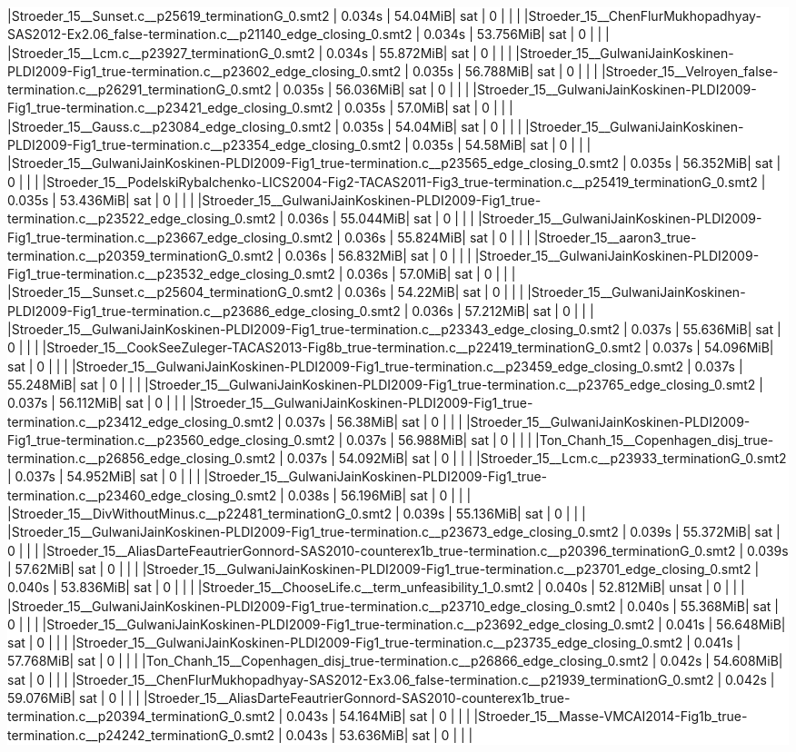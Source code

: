 |Stroeder_15__Sunset.c__p25619_terminationG_0.smt2            |    0.034s | 54.04MiB| sat | 0 |  |  |
|Stroeder_15__ChenFlurMukhopadhyay-SAS2012-Ex2.06_false-termination.c__p21140_edge_closing_0.smt2 |    0.034s | 53.756MiB| sat | 0 |  |  |
|Stroeder_15__Lcm.c__p23927_terminationG_0.smt2               |    0.034s | 55.872MiB| sat | 0 |  |  |
|Stroeder_15__GulwaniJainKoskinen-PLDI2009-Fig1_true-termination.c__p23602_edge_closing_0.smt2 |    0.035s | 56.788MiB| sat | 0 |  |  |
|Stroeder_15__Velroyen_false-termination.c__p26291_terminationG_0.smt2 |    0.035s | 56.036MiB| sat | 0 |  |  |
|Stroeder_15__GulwaniJainKoskinen-PLDI2009-Fig1_true-termination.c__p23421_edge_closing_0.smt2 |    0.035s | 57.0MiB| sat | 0 |  |  |
|Stroeder_15__Gauss.c__p23084_edge_closing_0.smt2             |    0.035s | 54.04MiB| sat | 0 |  |  |
|Stroeder_15__GulwaniJainKoskinen-PLDI2009-Fig1_true-termination.c__p23354_edge_closing_0.smt2 |    0.035s | 54.58MiB| sat | 0 |  |  |
|Stroeder_15__GulwaniJainKoskinen-PLDI2009-Fig1_true-termination.c__p23565_edge_closing_0.smt2 |    0.035s | 56.352MiB| sat | 0 |  |  |
|Stroeder_15__PodelskiRybalchenko-LICS2004-Fig2-TACAS2011-Fig3_true-termination.c__p25419_terminationG_0.smt2 |    0.035s | 53.436MiB| sat | 0 |  |  |
|Stroeder_15__GulwaniJainKoskinen-PLDI2009-Fig1_true-termination.c__p23522_edge_closing_0.smt2 |    0.036s | 55.044MiB| sat | 0 |  |  |
|Stroeder_15__GulwaniJainKoskinen-PLDI2009-Fig1_true-termination.c__p23667_edge_closing_0.smt2 |    0.036s | 55.824MiB| sat | 0 |  |  |
|Stroeder_15__aaron3_true-termination.c__p20359_terminationG_0.smt2 |    0.036s | 56.832MiB| sat | 0 |  |  |
|Stroeder_15__GulwaniJainKoskinen-PLDI2009-Fig1_true-termination.c__p23532_edge_closing_0.smt2 |    0.036s | 57.0MiB| sat | 0 |  |  |
|Stroeder_15__Sunset.c__p25604_terminationG_0.smt2            |    0.036s | 54.22MiB| sat | 0 |  |  |
|Stroeder_15__GulwaniJainKoskinen-PLDI2009-Fig1_true-termination.c__p23686_edge_closing_0.smt2 |    0.036s | 57.212MiB| sat | 0 |  |  |
|Stroeder_15__GulwaniJainKoskinen-PLDI2009-Fig1_true-termination.c__p23343_edge_closing_0.smt2 |    0.037s | 55.636MiB| sat | 0 |  |  |
|Stroeder_15__CookSeeZuleger-TACAS2013-Fig8b_true-termination.c__p22419_terminationG_0.smt2 |    0.037s | 54.096MiB| sat | 0 |  |  |
|Stroeder_15__GulwaniJainKoskinen-PLDI2009-Fig1_true-termination.c__p23459_edge_closing_0.smt2 |    0.037s | 55.248MiB| sat | 0 |  |  |
|Stroeder_15__GulwaniJainKoskinen-PLDI2009-Fig1_true-termination.c__p23765_edge_closing_0.smt2 |    0.037s | 56.112MiB| sat | 0 |  |  |
|Stroeder_15__GulwaniJainKoskinen-PLDI2009-Fig1_true-termination.c__p23412_edge_closing_0.smt2 |    0.037s | 56.38MiB| sat | 0 |  |  |
|Stroeder_15__GulwaniJainKoskinen-PLDI2009-Fig1_true-termination.c__p23560_edge_closing_0.smt2 |    0.037s | 56.988MiB| sat | 0 |  |  |
|Ton_Chanh_15__Copenhagen_disj_true-termination.c__p26856_edge_closing_0.smt2 |    0.037s | 54.092MiB| sat | 0 |  |  |
|Stroeder_15__Lcm.c__p23933_terminationG_0.smt2               |    0.037s | 54.952MiB| sat | 0 |  |  |
|Stroeder_15__GulwaniJainKoskinen-PLDI2009-Fig1_true-termination.c__p23460_edge_closing_0.smt2 |    0.038s | 56.196MiB| sat | 0 |  |  |
|Stroeder_15__DivWithoutMinus.c__p22481_terminationG_0.smt2   |    0.039s | 55.136MiB| sat | 0 |  |  |
|Stroeder_15__GulwaniJainKoskinen-PLDI2009-Fig1_true-termination.c__p23673_edge_closing_0.smt2 |    0.039s | 55.372MiB| sat | 0 |  |  |
|Stroeder_15__AliasDarteFeautrierGonnord-SAS2010-counterex1b_true-termination.c__p20396_terminationG_0.smt2 |    0.039s | 57.62MiB| sat | 0 |  |  |
|Stroeder_15__GulwaniJainKoskinen-PLDI2009-Fig1_true-termination.c__p23701_edge_closing_0.smt2 |    0.040s | 53.836MiB| sat | 0 |  |  |
|Stroeder_15__ChooseLife.c__term_unfeasibility_1_0.smt2       |    0.040s | 52.812MiB| unsat | 0 |  |  |
|Stroeder_15__GulwaniJainKoskinen-PLDI2009-Fig1_true-termination.c__p23710_edge_closing_0.smt2 |    0.040s | 55.368MiB| sat | 0 |  |  |
|Stroeder_15__GulwaniJainKoskinen-PLDI2009-Fig1_true-termination.c__p23692_edge_closing_0.smt2 |    0.041s | 56.648MiB| sat | 0 |  |  |
|Stroeder_15__GulwaniJainKoskinen-PLDI2009-Fig1_true-termination.c__p23735_edge_closing_0.smt2 |    0.041s | 57.768MiB| sat | 0 |  |  |
|Ton_Chanh_15__Copenhagen_disj_true-termination.c__p26866_edge_closing_0.smt2 |    0.042s | 54.608MiB| sat | 0 |  |  |
|Stroeder_15__ChenFlurMukhopadhyay-SAS2012-Ex3.06_false-termination.c__p21939_terminationG_0.smt2 |    0.042s | 59.076MiB| sat | 0 |  |  |
|Stroeder_15__AliasDarteFeautrierGonnord-SAS2010-counterex1b_true-termination.c__p20394_terminationG_0.smt2 |    0.043s | 54.164MiB| sat | 0 |  |  |
|Stroeder_15__Masse-VMCAI2014-Fig1b_true-termination.c__p24242_terminationG_0.smt2 |    0.043s | 53.636MiB| sat | 0 |  |  |